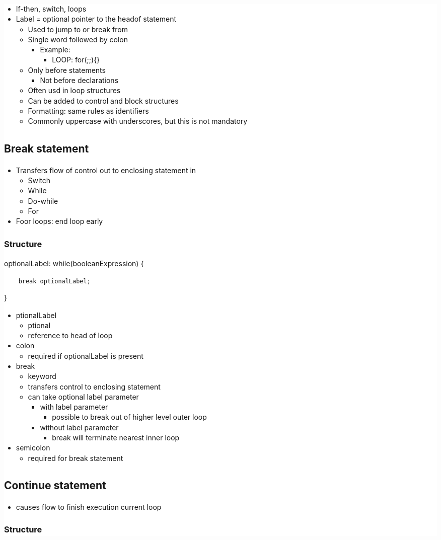 - If-then, switch, loops
- Label = optional pointer to the headof statement
  - Used to jump to or break from
  - Single word followed by colon
    - Example:
      - LOOP: for(;;){}
  - Only before statements
    - Not before declarations
  - Often usd in loop structures
  - Can be added to control  and block structures
  - Formatting: same rules as identifiers
  - Commonly uppercase with underscores, but this is not mandatory

## Break statement

- Transfers flow of control out to enclosing statement in
  - Switch
  - While
  - Do-while
  - For
- Foor loops: end loop early

### Structure

optionalLabel: while(booleanExpression) {

        break optionalLabel;

}

- ptionalLabel
  - ptional
  - reference to head of loop
- colon
  - required if optionalLabel is present
- break
  - keyword
  - transfers control to enclosing statement
  - can take optional label parameter
    - with label parameter
      - possible to break out of higher level outer loop
    - without label parameter
      - break will terminate nearest inner loop
- semicolon
  - required for break statement

## Continue statement

- causes flow to finish execution current loop

### Structure
